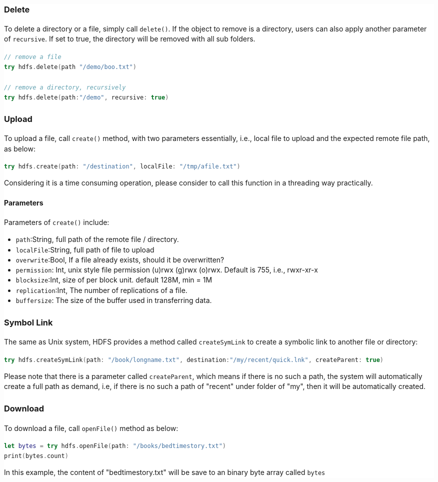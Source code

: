 ### Delete
To delete a directory or a file, simply call `delete()`. If the object to remove is a directory, users can also apply another parameter of `recursive`. If set to true, the directory will be removed with all sub folders.

``` swift
// remove a file
try hdfs.delete(path "/demo/boo.txt")

// remove a directory, recursively
try hdfs.delete(path:"/demo", recursive: true)
```

### Upload
To upload a file, call `create()` method, with two parameters essentially, i.e., local file to upload and the expected remote file path, as below:

``` swift
try hdfs.create(path: "/destination", localFile: "/tmp/afile.txt")
```
Considering it is a time consuming operation, please consider to call this function in a threading way practically.

#### Parameters
Parameters of `create()` include:

- `path`:String, full path of the remote file / directory.
- `localFile`:String, full path of file to upload
- `overwrite`:Bool, If a file already exists, should it be overwritten?
- `permission`: Int, unix style file permission (u)rwx (g)rwx (o)rwx. Default is 755, i.e., rwxr-xr-x
- `blocksize`:Int, size of per block unit. default 128M, min = 1M
- `replication`:Int, The number of replications of a file.
- `buffersize`: The size of the buffer used in transferring data.

### Symbol Link
The same as Unix system, HDFS provides a method called `createSymLink` to create a symbolic link to another file or directory:

``` swift
try hdfs.createSymLink(path: "/book/longname.txt", destination:"/my/recent/quick.lnk", createParent: true)
```
Please note that there is a parameter called `createParent`, which means if there is no such a path, the system will automatically create a full path as demand, i.e, if there is no such a path of "recent" under folder of "my", then it will be automatically created.

### Download
To download a file, call `openFile()` method as below:

``` swift
let bytes = try hdfs.openFile(path: "/books/bedtimestory.txt")
print(bytes.count)
```
In this example, the content of "bedtimestory.txt" will be save to an binary byte array called `bytes`
